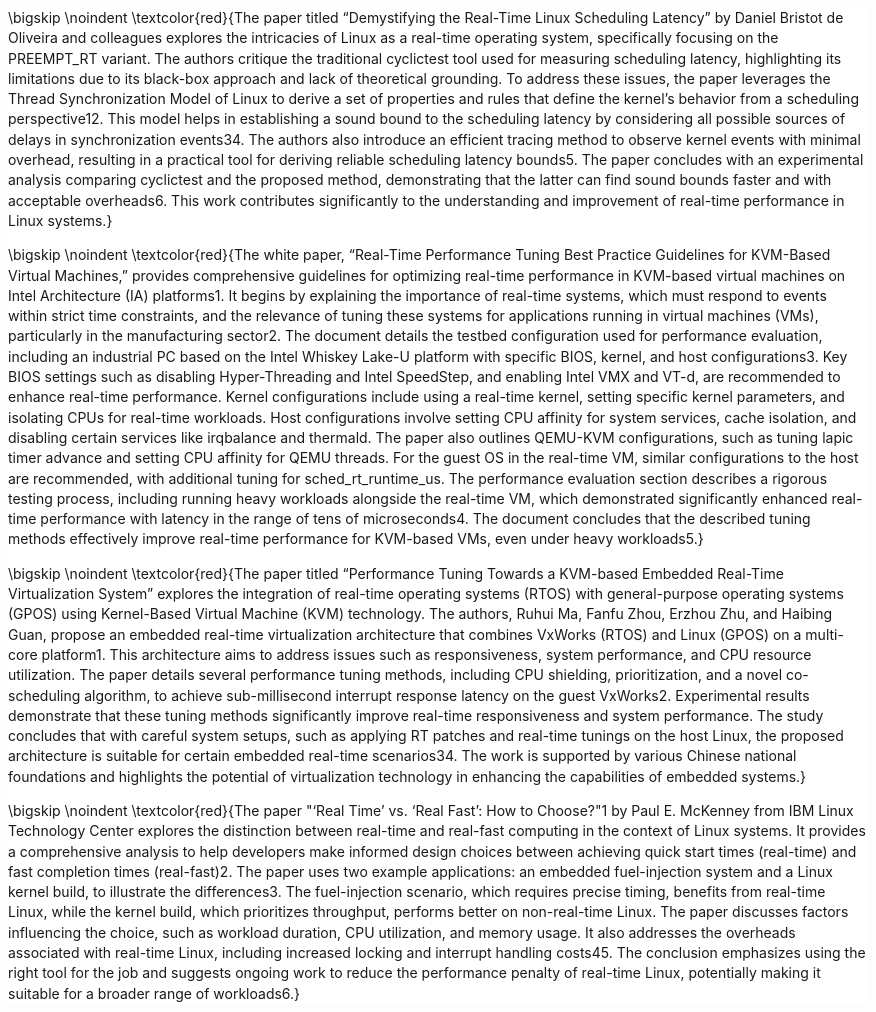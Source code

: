 
\bigskip \noindent \textcolor{red}{The paper titled “Demystifying the Real-Time Linux Scheduling Latency” by Daniel Bristot de Oliveira and colleagues explores the intricacies of Linux as a real-time operating system, specifically focusing on the PREEMPT\_RT variant. The authors critique the traditional cyclictest tool used for measuring scheduling latency, highlighting its limitations due to its black-box approach and lack of theoretical grounding. To address these issues, the paper leverages the Thread Synchronization Model of Linux to derive a set of properties and rules that define the kernel’s behavior from a scheduling perspective12. This model helps in establishing a sound bound to the scheduling latency by considering all possible sources of delays in synchronization events34. The authors also introduce an efficient tracing method to observe kernel events with minimal overhead, resulting in a practical tool for deriving reliable scheduling latency bounds5. The paper concludes with an experimental analysis comparing cyclictest and the proposed method, demonstrating that the latter can find sound bounds faster and with acceptable overheads6. This work contributes significantly to the understanding and improvement of real-time performance in Linux systems.}

\bigskip \noindent \textcolor{red}{The white paper, “Real-Time Performance Tuning Best Practice Guidelines for KVM-Based Virtual Machines,” provides comprehensive guidelines for optimizing real-time performance in KVM-based virtual machines on Intel Architecture (IA) platforms1. It begins by explaining the importance of real-time systems, which must respond to events within strict time constraints, and the relevance of tuning these systems for applications running in virtual machines (VMs), particularly in the manufacturing sector2. The document details the testbed configuration used for performance evaluation, including an industrial PC based on the Intel Whiskey Lake-U platform with specific BIOS, kernel, and host configurations3. Key BIOS settings such as disabling Hyper-Threading and Intel SpeedStep, and enabling Intel VMX and VT-d, are recommended to enhance real-time performance. Kernel configurations include using a real-time kernel, setting specific kernel parameters, and isolating CPUs for real-time workloads. Host configurations involve setting CPU affinity for system services, cache isolation, and disabling certain services like irqbalance and thermald. The paper also outlines QEMU-KVM configurations, such as tuning lapic timer advance and setting CPU affinity for QEMU threads. For the guest OS in the real-time VM, similar configurations to the host are recommended, with additional tuning for sched\_rt\_runtime\_us. The performance evaluation section describes a rigorous testing process, including running heavy workloads alongside the real-time VM, which demonstrated significantly enhanced real-time performance with latency in the range of tens of microseconds4. The document concludes that the described tuning methods effectively improve real-time performance for KVM-based VMs, even under heavy workloads5.}

\bigskip \noindent \textcolor{red}{The paper titled “Performance Tuning Towards a KVM-based Embedded Real-Time Virtualization System” explores the integration of real-time operating systems (RTOS) with general-purpose operating systems (GPOS) using Kernel-Based Virtual Machine (KVM) technology. The authors, Ruhui Ma, Fanfu Zhou, Erzhou Zhu, and Haibing Guan, propose an embedded real-time virtualization architecture that combines VxWorks (RTOS) and Linux (GPOS) on a multi-core platform1. This architecture aims to address issues such as responsiveness, system performance, and CPU resource utilization. The paper details several performance tuning methods, including CPU shielding, prioritization, and a novel co-scheduling algorithm, to achieve sub-millisecond interrupt response latency on the guest VxWorks2. Experimental results demonstrate that these tuning methods significantly improve real-time responsiveness and system performance. The study concludes that with careful system setups, such as applying RT patches and real-time tunings on the host Linux, the proposed architecture is suitable for certain embedded real-time scenarios34. The work is supported by various Chinese national foundations and highlights the potential of virtualization technology in enhancing the capabilities of embedded systems.}

\bigskip \noindent \textcolor{red}{The paper "‘Real Time’ vs. ‘Real Fast’: How to Choose?"1 by Paul E. McKenney from IBM Linux Technology Center explores the distinction between real-time and real-fast computing in the context of Linux systems. It provides a comprehensive analysis to help developers make informed design choices between achieving quick start times (real-time) and fast completion times (real-fast)2. The paper uses two example applications: an embedded fuel-injection system and a Linux kernel build, to illustrate the differences3. The fuel-injection scenario, which requires precise timing, benefits from real-time Linux, while the kernel build, which prioritizes throughput, performs better on non-real-time Linux. The paper discusses factors influencing the choice, such as workload duration, CPU utilization, and memory usage. It also addresses the overheads associated with real-time Linux, including increased locking and interrupt handling costs45. The conclusion emphasizes using the right tool for the job and suggests ongoing work to reduce the performance penalty of real-time Linux, potentially making it suitable for a broader range of workloads6.}
